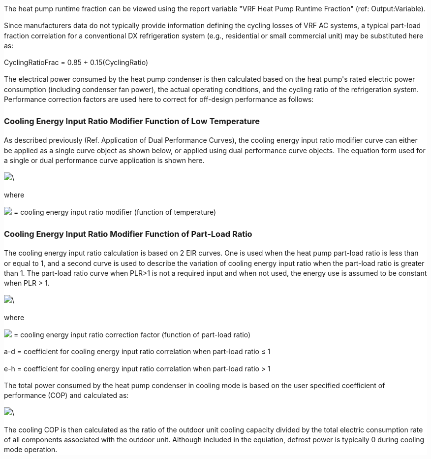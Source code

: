 
The heat pump runtime fraction can be viewed using the report variable "VRF Heat Pump Runtime Fraction" (ref: Output:Variable).

Since manufacturers data do not typically provide information defining the cycling losses of VRF AC systems, a typical part-load fraction correlation for a conventional DX refrigeration system (e.g., residential or small commercial unit) may be substituted here as:

CyclingRatioFrac = 0.85 + 0.15(CyclingRatio)

The electrical power consumed by the heat pump condenser is then calculated based on the heat pump's rated electric power consumption (including condenser fan power), the actual operating conditions, and the cycling ratio of the refrigeration system. Performance correction factors are used here to correct for off-design performance as follows:

### Cooling Energy Input Ratio Modifier Function of Low Temperature

As described previously (Ref. Application of Dual Performance Curves), the cooling energy input ratio modifier curve can either be applied as a single curve object as shown below, or applied using dual performance curve objects. The equation form used for a single or dual performance curve application is shown here.

![](media/image5059.png)\


where

![](media/image5060.png)  = cooling energy input ratio modifier (function of temperature)

### Cooling Energy Input Ratio Modifier Function of Part-Load Ratio

The cooling energy input ratio calculation is based on 2 EIR curves. One is used when the heat pump part-load ratio is less than or equal to 1, and a second curve is used to describe the variation of cooling energy input ratio when the part-load ratio is greater than 1. The part-load ratio curve when PLR>1 is not a required input and when not used, the energy use is assumed to be constant when PLR > 1.

![](media/image5061.png)\


where

![](media/image5062.png)  = cooling energy input ratio correction factor (function of part-load ratio)

a-d = coefficient for cooling energy input ratio correlation when part-load ratio ≤ 1

e-h = coefficient for cooling energy input ratio correlation when part-load ratio > 1

The total power consumed by the heat pump condenser in cooling mode is based on the user specified coefficient of performance (COP) and calculated as:

![](media/image5063.png)\


The cooling COP is then calculated as the ratio of the outdoor unit cooling capacity divided by the total electric consumption rate of all components associated with the outdoor unit. Although included in the equiation, defrost power is typically 0 during cooling mode operation.
